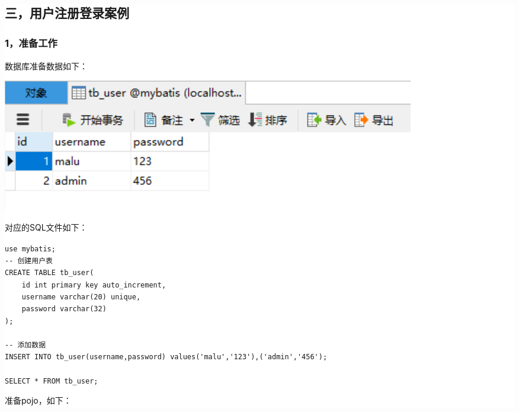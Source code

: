 
## 三，用户注册登录案例

### 1，准备工作

数据库准备数据如下：

![1704855600729](./assets/1704855600729.png)

对应的SQL文件如下：

```mysql
use mybatis;
-- 创建用户表
CREATE TABLE tb_user(
	id int primary key auto_increment,
	username varchar(20) unique,
	password varchar(32)
);

-- 添加数据
INSERT INTO tb_user(username,password) values('malu','123'),('admin','456');

SELECT * FROM tb_user;
```



准备pojo，如下：
